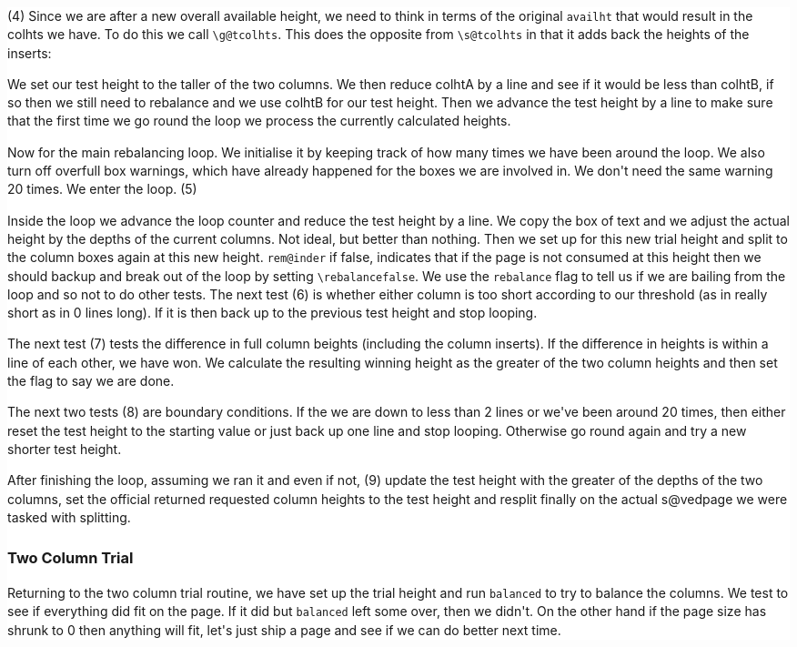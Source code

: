(4) Since we are after a new overall available height, we need to think in terms of
the original `availht` that would result in the colhts we have. To do this we call
`\g@tcolhts`. This does the opposite from `\s@tcolhts` in that it adds back the
heights of the inserts:

[=c_getcolhts]::

We set our test height to the taller of the two columns. We then reduce colhtA
by a line and see if it would be less than colhtB, if so then we still need to
rebalance and we use colhtB for our test height. Then we advance the test height
by a line to make sure that the first time we go round the loop we process the
currently calculated heights.

[=c_balanced_intro]::

Now for the main rebalancing loop. We initialise it by keeping track of how many
times we have been around the loop. We also turn off overfull box warnings,
which have already happened for the boxes we are involved in. We don't need the
same warning 20 times. We enter the loop. (5)

Inside the loop we advance the loop counter and reduce the test height by a
line. We copy the box of text and we adjust the actual height by the depths of
the current columns. Not ideal, but better than nothing. Then we set up for this
new trial height and split to the column boxes again at this new height.
`rem@inder` if false, indicates that if the page is not
consumed at this height then we should backup and break out of the loop by
setting `\rebalancefalse`. We use the `rebalance` flag to tell us if we are
bailing from the loop and so not to do other tests. The next test (6) is whether
either column is too short according to our threshold (as in really short as in
0 lines long). If it is then back up to the previous test height and stop
looping.

The next test (7) tests the difference in full column beights (including the column
inserts). If the difference in heights is within a line of each other, we have
won. We calculate the resulting winning height as the greater of the two column
heights and then set the flag to say we are done.

The next two tests (8) are boundary conditions. If the we are down to less than 2
lines or we've been around 20 times, then either reset the test height to the
starting value or just back up one line and stop looping. Otherwise go round
again and try a new shorter test height.

After finishing the loop, assuming we ran it and even if not, (9) update the test
height with the greater of the depths of the two columns, set the official
returned requested column heights to the test height and resplit finally on the
actual s@vedpage we were tasked with splitting.

[=c_balanced_loop]::

### Two Column Trial

Returning to the two column trial routine, we have set up the trial height and
run `balanced` to try to balance the columns. We test to see if everything did fit
on the page. If it did but `balanced` left some over, then we didn't. On the
other hand if the page size has shrunk to 0 then anything will fit, let's just
ship a page and see if we can do better next time.

